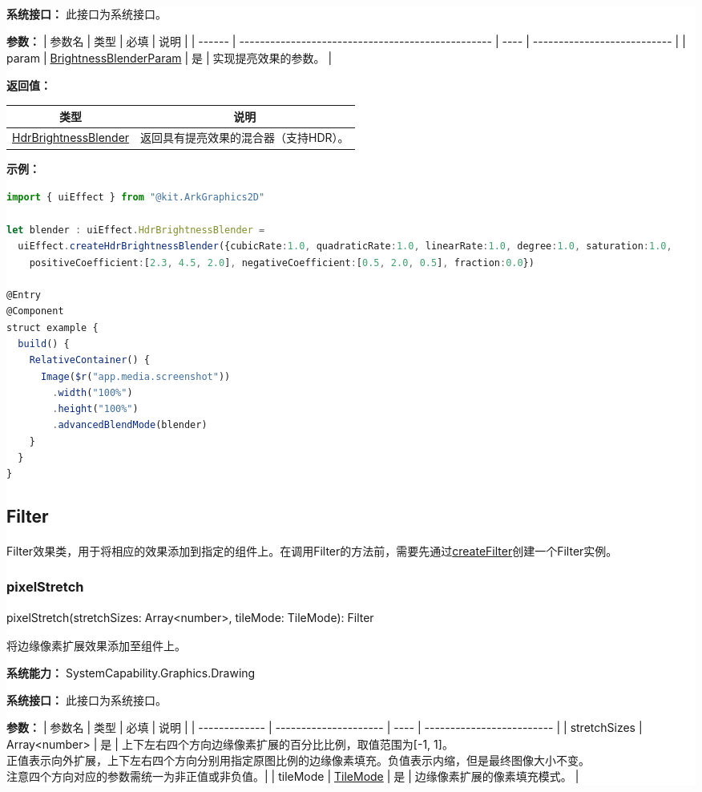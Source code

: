 **系统接口：** 此接口为系统接口。

**参数：**
| 参数名  | 类型                                              | 必填 | 说明                        |
| ------ | ------------------------------------------------- | ---- | --------------------------- |
| param  | [BrightnessBlenderParam](#brightnessblenderparam) | 是   | 实现提亮效果的参数。 |

**返回值：**

| 类型                                     | 说明                     |
| ---------------------------------------- | ----------------------- |
| [HdrBrightnessBlender](#hdrbrightnessblender20) | 返回具有提亮效果的混合器（支持HDR）。 |

**示例：**

```ts
import { uiEffect } from "@kit.ArkGraphics2D"

let blender : uiEffect.HdrBrightnessBlender =
  uiEffect.createHdrBrightnessBlender({cubicRate:1.0, quadraticRate:1.0, linearRate:1.0, degree:1.0, saturation:1.0,
    positiveCoefficient:[2.3, 4.5, 2.0], negativeCoefficient:[0.5, 2.0, 0.5], fraction:0.0})

@Entry
@Component
struct example {
  build() {
    RelativeContainer() {
      Image($r("app.media.screenshot"))
        .width("100%")
        .height("100%")
        .advancedBlendMode(blender)
    }
  }
}
```

## Filter
Filter效果类，用于将相应的效果添加到指定的组件上。在调用Filter的方法前，需要先通过[createFilter](js-apis-uiEffect.md#uieffectcreatefilter)创建一个Filter实例。

### pixelStretch
pixelStretch(stretchSizes: Array\<number\>, tileMode: TileMode): Filter

将边缘像素扩展效果添加至组件上。

**系统能力：** SystemCapability.Graphics.Drawing

**系统接口：** 此接口为系统接口。

**参数：**
| 参数名         | 类型                  | 必填 | 说明                       |
| ------------- | --------------------- | ---- | ------------------------- |
| stretchSizes  | Array\<number\>         | 是   | 上下左右四个方向边缘像素扩展的百分比比例，取值范围为[-1, 1]。<br/>正值表示向外扩展，上下左右四个方向分别用指定原图比例的边缘像素填充。负值表示内缩，但是最终图像大小不变。<br/>注意四个方向对应的参数需统一为非正值或非负值。|
| tileMode      | [TileMode](#tilemode) | 是   | 边缘像素扩展的像素填充模式。 |
